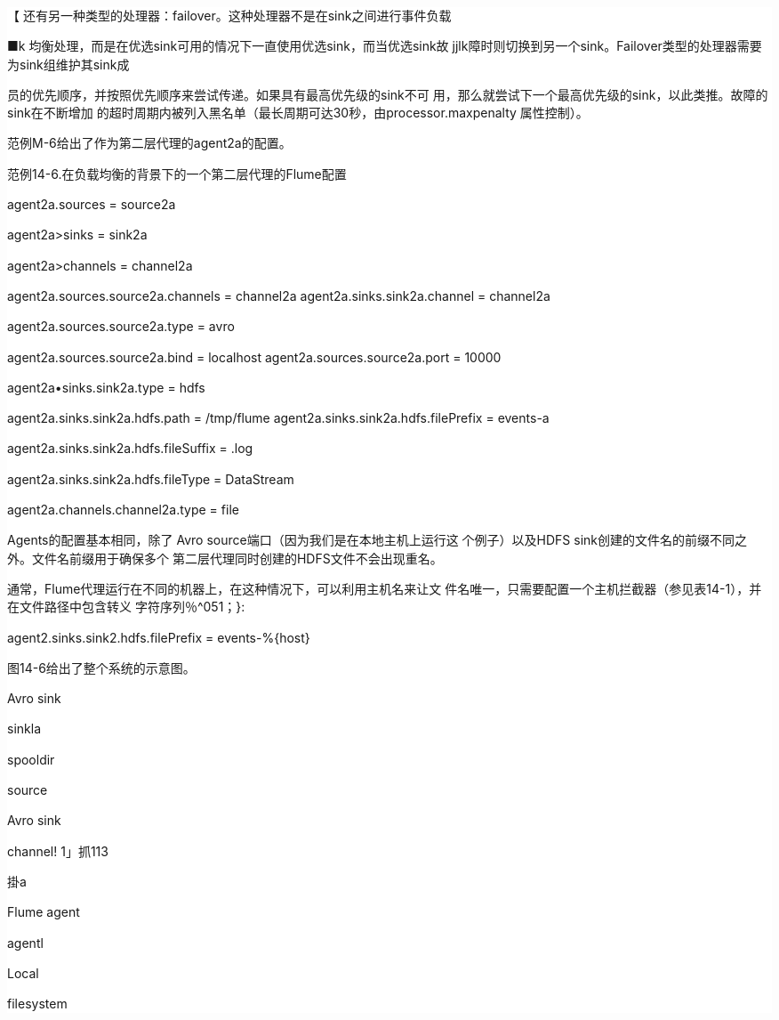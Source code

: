 【    还有另一种类型的处理器：failover。这种处理器不是在sink之间进行事件负载

■k 均衡处理，而是在优选sink可用的情况下一直使用优选sink，而当优选sink故 jjlk障时则切换到另一个sink。Failover类型的处理器需要为sink组维护其sink成

员的优先顺序，并按照优先顺序来尝试传递。如果具有最高优先级的sink不可 用，那么就尝试下一个最高优先级的sink，以此类推。故障的sink在不断增加 的超时周期内被列入黑名单（最长周期可达30秒，由processor.maxpenalty 属性控制）。

范例M-6给出了作为第二层代理的agent2a的配置。

范例14-6.在负载均衡的背景下的一个第二层代理的Flume配置

agent2a.sources = source2a

agent2a>sinks = sink2a

agent2a>channels = channel2a

agent2a.sources.source2a.channels = channel2a agent2a.sinks.sink2a.channel = channel2a

agent2a.sources.source2a.type = avro

agent2a.sources.source2a.bind = localhost agent2a.sources.source2a.port = 10000

agent2a•sinks.sink2a.type = hdfs

agent2a.sinks.sink2a.hdfs.path = /tmp/flume agent2a.sinks.sink2a.hdfs.filePrefix = events-a

agent2a.sinks.sink2a.hdfs.fileSuffix = .log

agent2a.sinks.sink2a.hdfs.fileType = DataStream

agent2a.channels.channel2a.type = file

Agents的配置基本相同，除了 Avro source端口（因为我们是在本地主机上运行这 个例子）以及HDFS sink创建的文件名的前缀不同之外。文件名前缀用于确保多个 第二层代理同时创建的HDFS文件不会出现重名。

通常，Flume代理运行在不同的机器上，在这种情况下，可以利用主机名来让文 件名唯一，只需要配置一个主机拦截器（参见表14-1），并在文件路径中包含转义 字符序列％^051；}:

agent2.sinks.sink2.hdfs.filePrefix = events-%{host}

图14-6给出了整个系统的示意图。

Avro sink

sinkla

spooldir

source

Avro sink

channel!    1」抓113

掛a

Flume agent

agentl



Local

filesystem
